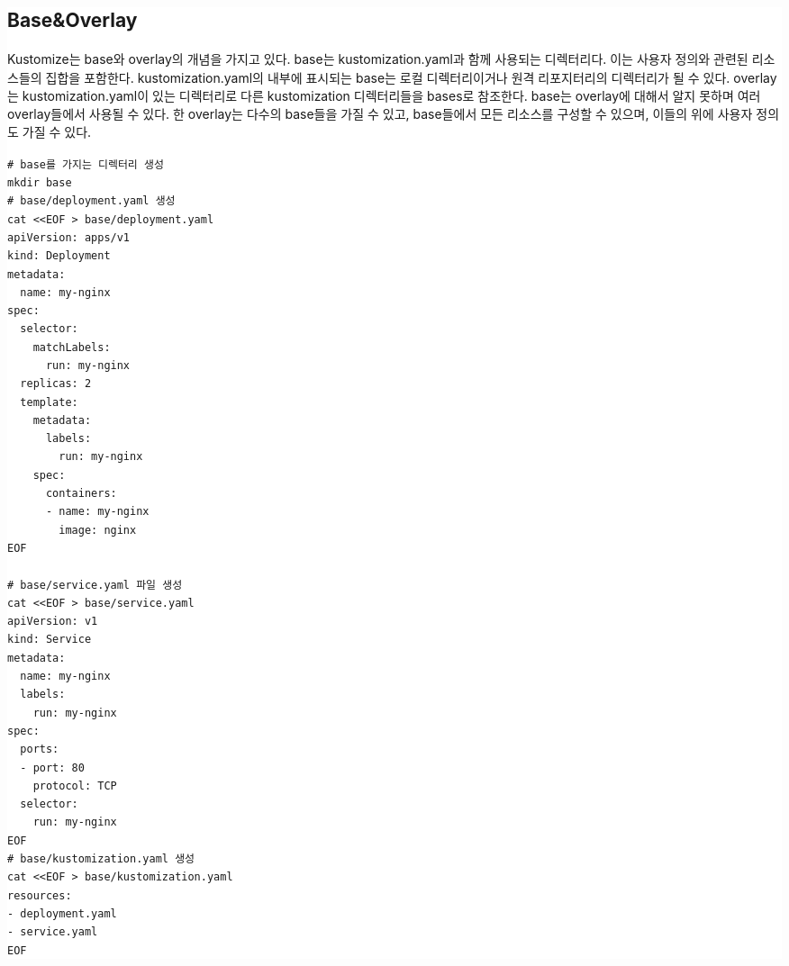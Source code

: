 ## Base&Overlay
Kustomize는 base와 overlay의 개념을 가지고 있다. base는 kustomization.yaml과 함께 사용되는 디렉터리다. 
이는 사용자 정의와 관련된 리소스들의 집합을 포함한다. kustomization.yaml의 내부에 표시되는 base는 로컬 디렉터리이거나 원격 리포지터리의 디렉터리가 될 수 있다. 
overlay는 kustomization.yaml이 있는 디렉터리로 다른 kustomization 디렉터리들을 bases로 참조한다. 
base는 overlay에 대해서 알지 못하며 여러 overlay들에서 사용될 수 있다. 한 overlay는 다수의 base들을 가질 수 있고, 
base들에서 모든 리소스를 구성할 수 있으며, 이들의 위에 사용자 정의도 가질 수 있다.

```shell script
# base를 가지는 디렉터리 생성
mkdir base
# base/deployment.yaml 생성
cat <<EOF > base/deployment.yaml
apiVersion: apps/v1
kind: Deployment
metadata:
  name: my-nginx
spec:
  selector:
    matchLabels:
      run: my-nginx
  replicas: 2
  template:
    metadata:
      labels:
        run: my-nginx
    spec:
      containers:
      - name: my-nginx
        image: nginx
EOF

# base/service.yaml 파일 생성
cat <<EOF > base/service.yaml
apiVersion: v1
kind: Service
metadata:
  name: my-nginx
  labels:
    run: my-nginx
spec:
  ports:
  - port: 80
    protocol: TCP
  selector:
    run: my-nginx
EOF
# base/kustomization.yaml 생성
cat <<EOF > base/kustomization.yaml
resources:
- deployment.yaml
- service.yaml
EOF
```
